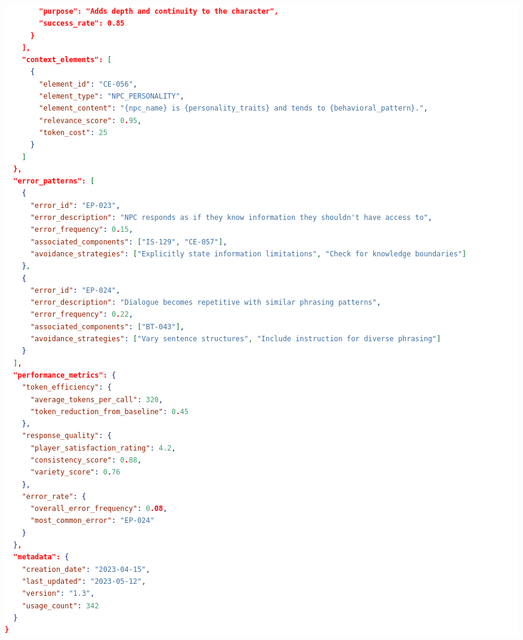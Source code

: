 ```json
        "purpose": "Adds depth and continuity to the character",
        "success_rate": 0.85
      }
    ],
    "context_elements": [
      {
        "element_id": "CE-056",
        "element_type": "NPC_PERSONALITY",
        "element_content": "{npc_name} is {personality_traits} and tends to {behavioral_pattern}.",
        "relevance_score": 0.95,
        "token_cost": 25
      }
    ]
  },
  "error_patterns": [
    {
      "error_id": "EP-023",
      "error_description": "NPC responds as if they know information they shouldn't have access to",
      "error_frequency": 0.15,
      "associated_components": ["IS-129", "CE-057"],
      "avoidance_strategies": ["Explicitly state information limitations", "Check for knowledge boundaries"]
    },
    {
      "error_id": "EP-024",
      "error_description": "Dialogue becomes repetitive with similar phrasing patterns",
      "error_frequency": 0.22,
      "associated_components": ["BT-043"],
      "avoidance_strategies": ["Vary sentence structures", "Include instruction for diverse phrasing"]
    }
  ],
  "performance_metrics": {
    "token_efficiency": {
      "average_tokens_per_call": 320,
      "token_reduction_from_baseline": 0.45
    },
    "response_quality": {
      "player_satisfaction_rating": 4.2,
      "consistency_score": 0.88,
      "variety_score": 0.76
    },
    "error_rate": {
      "overall_error_frequency": 0.08,
      "most_common_error": "EP-024"
    }
  },
  "metadata": {
    "creation_date": "2023-04-15",
    "last_updated": "2023-05-12",
    "version": "1.3",
    "usage_count": 342
  }
}
```
